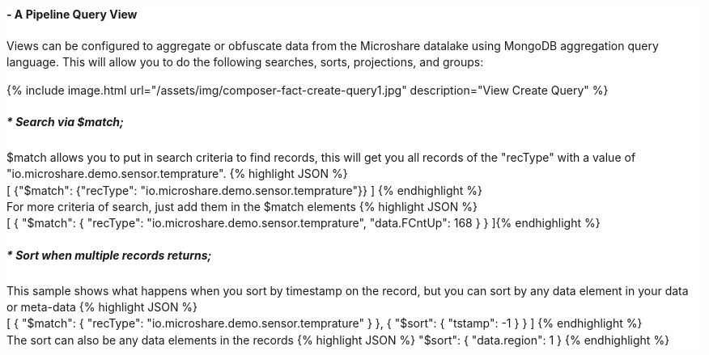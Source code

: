 #### - A Pipeline Query View

Views can be configured to aggregate or obfuscate data from the Microshare datalake using MongoDB aggregation query language. This will allow you to do the following searches, sorts, projections, and groups:

{% include image.html url="/assets/img/composer-fact-create-query1.jpg" description="View Create Query" %}

##### * Search via $match;
$match allows you to put in search criteria to find records, this will get you all records of the "recType" with a value of "io.microshare.demo.sensor.temprature".
{% highlight JSON %}  
  [
    {"$match": {"recType": "io.microshare.demo.sensor.temprature"}}
  ]
{% endhighlight %}  
For more criteria of search, just add them in the $match elements
{% highlight JSON %}  
[
  {
    "$match": {
      "recType": "io.microshare.demo.sensor.temprature",
      "data.FCntUp": 168
    }
  }
]{% endhighlight %}  


##### * Sort when multiple records returns;
This sample shows what happens when you sort by timestamp on the record, but you can sort by any data element in your data or meta-data
{% highlight JSON %}  
[
  {
    "$match": {
      "recType": "io.microshare.demo.sensor.temprature"
    }
  },
  {
    "$sort": {
      "tstamp": -1
    }
  }
]
{% endhighlight %}  
The sort can also be any data elements in the records
{% highlight JSON %}
"$sort": {
    "data.region": 1
}
{% endhighlight %}  
